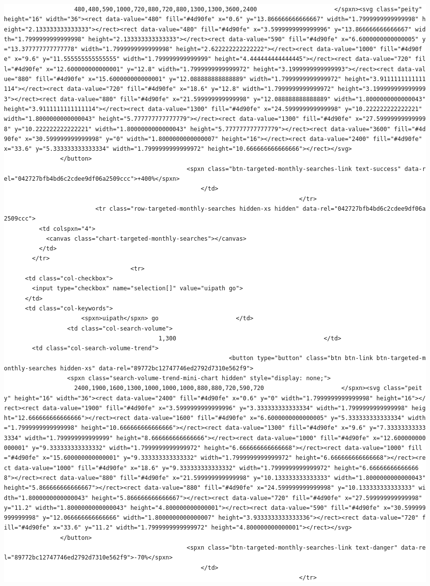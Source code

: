                         480,480,590,1000,720,880,720,880,1300,1300,3600,2400                      </spxn><svg class="peity" height="16" width="36"><rect data-value="480" fill="#4d90fe" x="0.6" y="13.866666666666667" width="1.7999999999999998" height="2.133333333333333"></rect><rect data-value="480" fill="#4d90fe" x="3.5999999999999996" y="13.866666666666667" width="1.7999999999999998" height="2.133333333333333"></rect><rect data-value="590" fill="#4d90fe" x="6.6000000000000005" y="13.377777777777778" width="1.7999999999999998" height="2.622222222222222"></rect><rect data-value="1000" fill="#4d90fe" x="9.6" y="11.555555555555555" width="1.799999999999999" height="4.444444444444445"></rect><rect data-value="720" fill="#4d90fe" x="12.600000000000001" y="12.8" width="1.7999999999999972" height="3.1999999999999993"></rect><rect data-value="880" fill="#4d90fe" x="15.600000000000001" y="12.088888888888889" width="1.7999999999999972" height="3.9111111111111114"></rect><rect data-value="720" fill="#4d90fe" x="18.6" y="12.8" width="1.7999999999999972" height="3.1999999999999993"></rect><rect data-value="880" fill="#4d90fe" x="21.599999999999998" y="12.088888888888889" width="1.8000000000000043" height="3.9111111111111114"></rect><rect data-value="1300" fill="#4d90fe" x="24.599999999999998" y="10.222222222222221" width="1.8000000000000043" height="5.777777777777779"></rect><rect data-value="1300" fill="#4d90fe" x="27.599999999999998" y="10.222222222222221" width="1.8000000000000043" height="5.777777777777779"></rect><rect data-value="3600" fill="#4d90fe" x="30.599999999999998" y="0" width="1.8000000000000007" height="16"></rect><rect data-value="2400" fill="#4d90fe" x="33.6" y="5.333333333333334" width="1.7999999999999972" height="10.666666666666666"></rect></svg>
                    </button>
                                                        <spxn class="btn-targeted-monthly-searches-link text-success" data-rel="042727bfb4bd6c2cdee9df06a2509ccc">+400%</spxn>
                                                            </td>
                                                                                        </tr>
                              <tr class="row-targeted-monthly-searches hidden-xs hidden" data-rel="042727bfb4bd6c2cdee9df06a2509ccc">
              <td colspxn="4">
                <canvas class="chart-targeted-monthly-searches"></canvas>
              </td>
            </tr>
                                        <tr>
          <td class="col-checkbox">
            <input type="checkbox" name="selection[]" value="uipath go">
          </td>
          <td class="col-keywords">
                          <spxn>uipath</spxn> go                      </td>
                      <td class="col-search-volume">
                                                1,300                                          </td>
            <td class="col-search-volume-trend">
                                                                    <button type="button" class="btn btn-link btn-targeted-monthly-searches hidden-xs" data-rel="89772bc12747746ed2792d7310e562f9">
                      <spxn class="search-volume-trend-mini-chart hidden" style="display: none;">
                        2400,1900,1600,1300,1000,1000,1000,880,880,720,590,720                      </spxn><svg class="peity" height="16" width="36"><rect data-value="2400" fill="#4d90fe" x="0.6" y="0" width="1.7999999999999998" height="16"></rect><rect data-value="1900" fill="#4d90fe" x="3.5999999999999996" y="3.333333333333334" width="1.7999999999999998" height="12.666666666666666"></rect><rect data-value="1600" fill="#4d90fe" x="6.6000000000000005" y="5.333333333333334" width="1.7999999999999998" height="10.666666666666666"></rect><rect data-value="1300" fill="#4d90fe" x="9.6" y="7.333333333333334" width="1.799999999999999" height="8.666666666666666"></rect><rect data-value="1000" fill="#4d90fe" x="12.600000000000001" y="9.333333333333332" width="1.7999999999999972" height="6.666666666666668"></rect><rect data-value="1000" fill="#4d90fe" x="15.600000000000001" y="9.333333333333332" width="1.7999999999999972" height="6.666666666666668"></rect><rect data-value="1000" fill="#4d90fe" x="18.6" y="9.333333333333332" width="1.7999999999999972" height="6.666666666666668"></rect><rect data-value="880" fill="#4d90fe" x="21.599999999999998" y="10.133333333333333" width="1.8000000000000043" height="5.866666666666667"></rect><rect data-value="880" fill="#4d90fe" x="24.599999999999998" y="10.133333333333333" width="1.8000000000000043" height="5.866666666666667"></rect><rect data-value="720" fill="#4d90fe" x="27.599999999999998" y="11.2" width="1.8000000000000043" height="4.800000000000001"></rect><rect data-value="590" fill="#4d90fe" x="30.599999999999998" y="12.066666666666666" width="1.8000000000000007" height="3.9333333333333336"></rect><rect data-value="720" fill="#4d90fe" x="33.6" y="11.2" width="1.7999999999999972" height="4.800000000000001"></rect></svg>
                    </button>
                                                        <spxn class="btn-targeted-monthly-searches-link text-danger" data-rel="89772bc12747746ed2792d7310e562f9">-70%</spxn>
                                                            </td>
                                                                                        </tr>